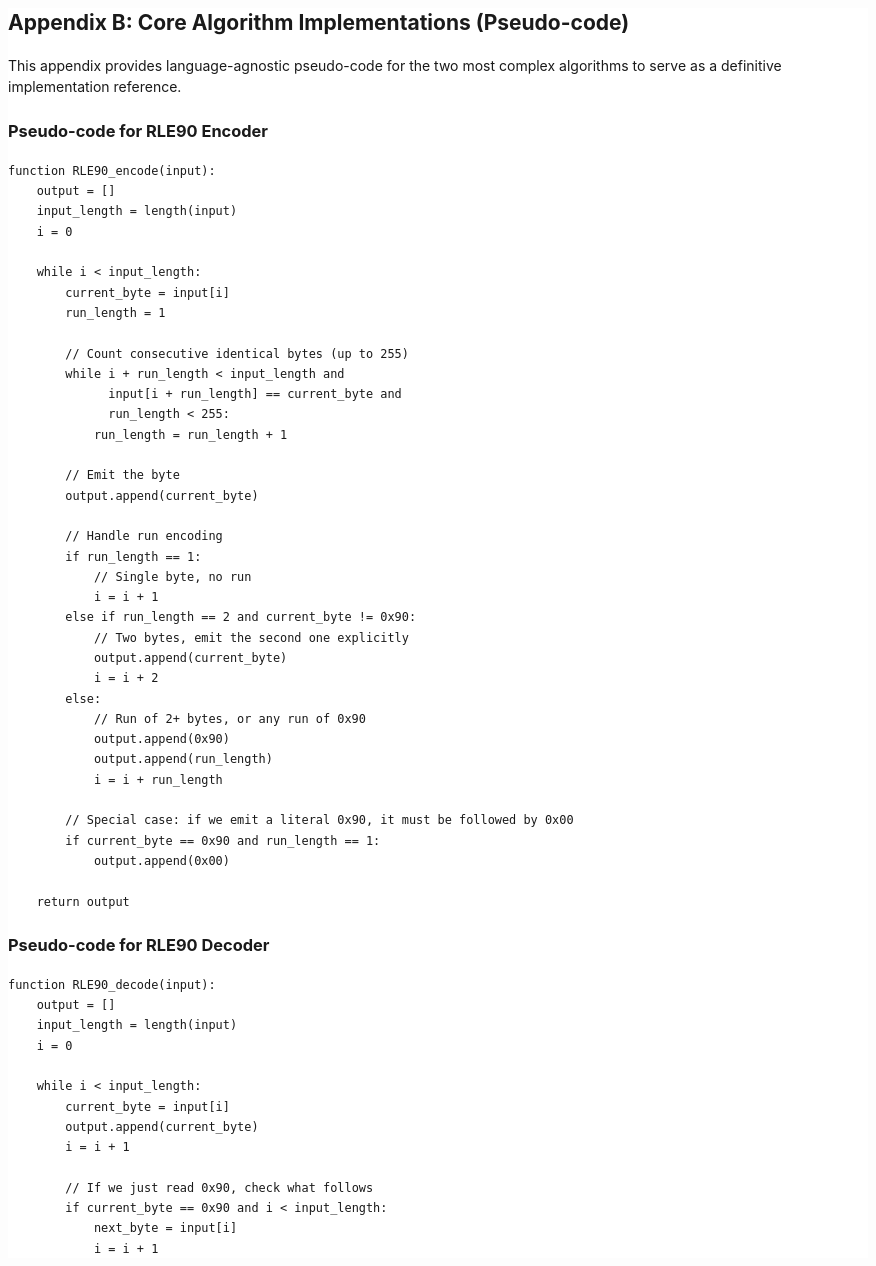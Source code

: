 ## Appendix B: Core Algorithm Implementations (Pseudo-code)

This appendix provides language-agnostic pseudo-code for the two most complex algorithms to serve as a definitive implementation reference.

### Pseudo-code for RLE90 Encoder

```
function RLE90_encode(input):
    output = []
    input_length = length(input)
    i = 0
    
    while i < input_length:
        current_byte = input[i]
        run_length = 1
        
        // Count consecutive identical bytes (up to 255)
        while i + run_length < input_length and 
              input[i + run_length] == current_byte and 
              run_length < 255:
            run_length = run_length + 1
        
        // Emit the byte
        output.append(current_byte)
        
        // Handle run encoding
        if run_length == 1:
            // Single byte, no run
            i = i + 1
        else if run_length == 2 and current_byte != 0x90:
            // Two bytes, emit the second one explicitly
            output.append(current_byte)
            i = i + 2
        else:
            // Run of 2+ bytes, or any run of 0x90
            output.append(0x90)
            output.append(run_length)
            i = i + run_length
        
        // Special case: if we emit a literal 0x90, it must be followed by 0x00
        if current_byte == 0x90 and run_length == 1:
            output.append(0x00)
    
    return output
```

### Pseudo-code for RLE90 Decoder

```
function RLE90_decode(input):
    output = []
    input_length = length(input)
    i = 0
    
    while i < input_length:
        current_byte = input[i]
        output.append(current_byte)
        i = i + 1
        
        // If we just read 0x90, check what follows
        if current_byte == 0x90 and i < input_length:
            next_byte = input[i]
            i = i + 1
```